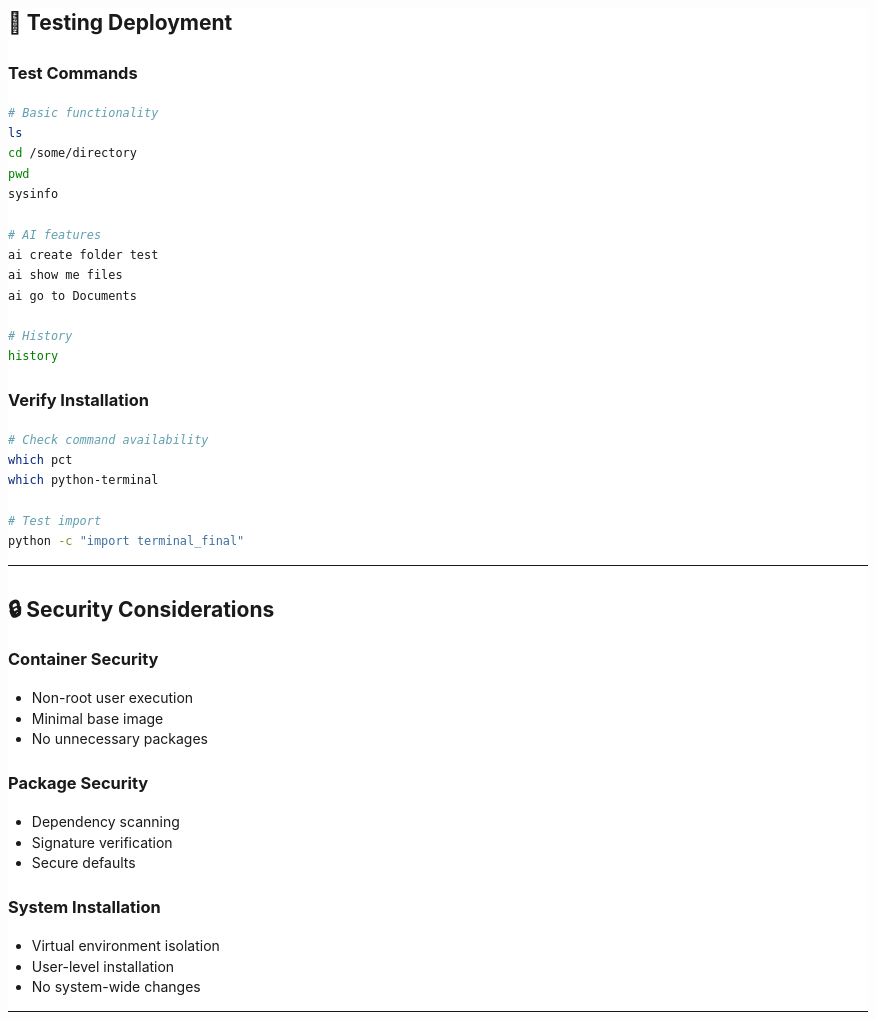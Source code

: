 
## 🧪 Testing Deployment

### Test Commands
```bash
# Basic functionality
ls
cd /some/directory
pwd
sysinfo

# AI features
ai create folder test
ai show me files
ai go to Documents

# History
history
```

### Verify Installation
```bash
# Check command availability
which pct
which python-terminal

# Test import
python -c "import terminal_final"
```

---

## 🔒 Security Considerations

### Container Security
- Non-root user execution
- Minimal base image
- No unnecessary packages

### Package Security
- Dependency scanning
- Signature verification
- Secure defaults

### System Installation
- Virtual environment isolation
- User-level installation
- No system-wide changes

---

